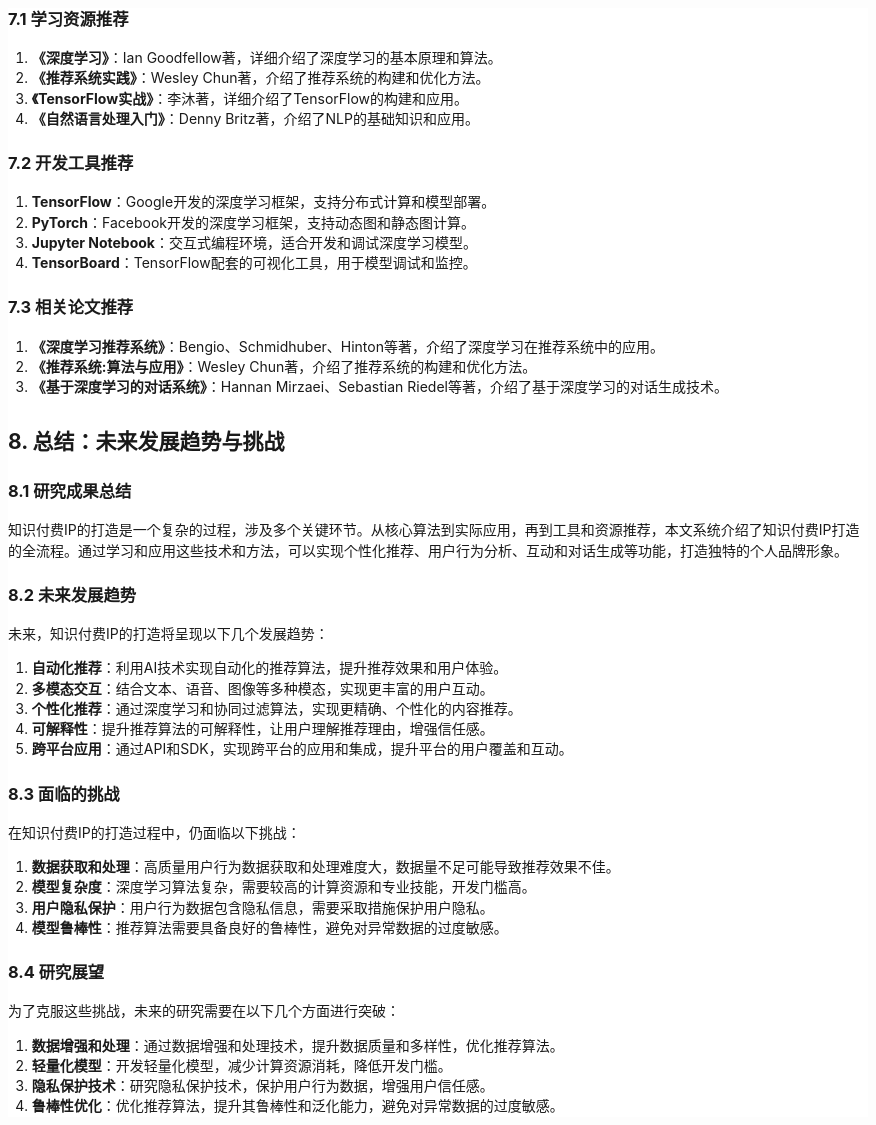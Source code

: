 ### 7.1 学习资源推荐

1. **《深度学习》**：Ian Goodfellow著，详细介绍了深度学习的基本原理和算法。
2. **《推荐系统实践》**：Wesley Chun著，介绍了推荐系统的构建和优化方法。
3. **《TensorFlow实战》**：李沐著，详细介绍了TensorFlow的构建和应用。
4. **《自然语言处理入门》**：Denny Britz著，介绍了NLP的基础知识和应用。

### 7.2 开发工具推荐

1. **TensorFlow**：Google开发的深度学习框架，支持分布式计算和模型部署。
2. **PyTorch**：Facebook开发的深度学习框架，支持动态图和静态图计算。
3. **Jupyter Notebook**：交互式编程环境，适合开发和调试深度学习模型。
4. **TensorBoard**：TensorFlow配套的可视化工具，用于模型调试和监控。

### 7.3 相关论文推荐

1. **《深度学习推荐系统》**：Bengio、Schmidhuber、Hinton等著，介绍了深度学习在推荐系统中的应用。
2. **《推荐系统:算法与应用》**：Wesley Chun著，介绍了推荐系统的构建和优化方法。
3. **《基于深度学习的对话系统》**：Hannan Mirzaei、Sebastian Riedel等著，介绍了基于深度学习的对话生成技术。

## 8. 总结：未来发展趋势与挑战

### 8.1 研究成果总结

知识付费IP的打造是一个复杂的过程，涉及多个关键环节。从核心算法到实际应用，再到工具和资源推荐，本文系统介绍了知识付费IP打造的全流程。通过学习和应用这些技术和方法，可以实现个性化推荐、用户行为分析、互动和对话生成等功能，打造独特的个人品牌形象。

### 8.2 未来发展趋势

未来，知识付费IP的打造将呈现以下几个发展趋势：

1. **自动化推荐**：利用AI技术实现自动化的推荐算法，提升推荐效果和用户体验。
2. **多模态交互**：结合文本、语音、图像等多种模态，实现更丰富的用户互动。
3. **个性化推荐**：通过深度学习和协同过滤算法，实现更精确、个性化的内容推荐。
4. **可解释性**：提升推荐算法的可解释性，让用户理解推荐理由，增强信任感。
5. **跨平台应用**：通过API和SDK，实现跨平台的应用和集成，提升平台的用户覆盖和互动。

### 8.3 面临的挑战

在知识付费IP的打造过程中，仍面临以下挑战：

1. **数据获取和处理**：高质量用户行为数据获取和处理难度大，数据量不足可能导致推荐效果不佳。
2. **模型复杂度**：深度学习算法复杂，需要较高的计算资源和专业技能，开发门槛高。
3. **用户隐私保护**：用户行为数据包含隐私信息，需要采取措施保护用户隐私。
4. **模型鲁棒性**：推荐算法需要具备良好的鲁棒性，避免对异常数据的过度敏感。

### 8.4 研究展望

为了克服这些挑战，未来的研究需要在以下几个方面进行突破：

1. **数据增强和处理**：通过数据增强和处理技术，提升数据质量和多样性，优化推荐算法。
2. **轻量化模型**：开发轻量化模型，减少计算资源消耗，降低开发门槛。
3. **隐私保护技术**：研究隐私保护技术，保护用户行为数据，增强用户信任感。
4. **鲁棒性优化**：优化推荐算法，提升其鲁棒性和泛化能力，避免对异常数据的过度敏感。
